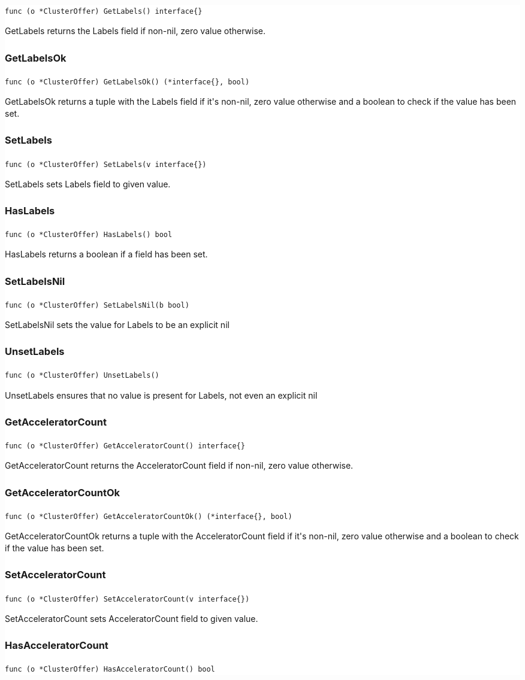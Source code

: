`func (o *ClusterOffer) GetLabels() interface{}`

GetLabels returns the Labels field if non-nil, zero value otherwise.

### GetLabelsOk

`func (o *ClusterOffer) GetLabelsOk() (*interface{}, bool)`

GetLabelsOk returns a tuple with the Labels field if it's non-nil, zero value otherwise
and a boolean to check if the value has been set.

### SetLabels

`func (o *ClusterOffer) SetLabels(v interface{})`

SetLabels sets Labels field to given value.

### HasLabels

`func (o *ClusterOffer) HasLabels() bool`

HasLabels returns a boolean if a field has been set.

### SetLabelsNil

`func (o *ClusterOffer) SetLabelsNil(b bool)`

 SetLabelsNil sets the value for Labels to be an explicit nil

### UnsetLabels
`func (o *ClusterOffer) UnsetLabels()`

UnsetLabels ensures that no value is present for Labels, not even an explicit nil
### GetAcceleratorCount

`func (o *ClusterOffer) GetAcceleratorCount() interface{}`

GetAcceleratorCount returns the AcceleratorCount field if non-nil, zero value otherwise.

### GetAcceleratorCountOk

`func (o *ClusterOffer) GetAcceleratorCountOk() (*interface{}, bool)`

GetAcceleratorCountOk returns a tuple with the AcceleratorCount field if it's non-nil, zero value otherwise
and a boolean to check if the value has been set.

### SetAcceleratorCount

`func (o *ClusterOffer) SetAcceleratorCount(v interface{})`

SetAcceleratorCount sets AcceleratorCount field to given value.

### HasAcceleratorCount

`func (o *ClusterOffer) HasAcceleratorCount() bool`
